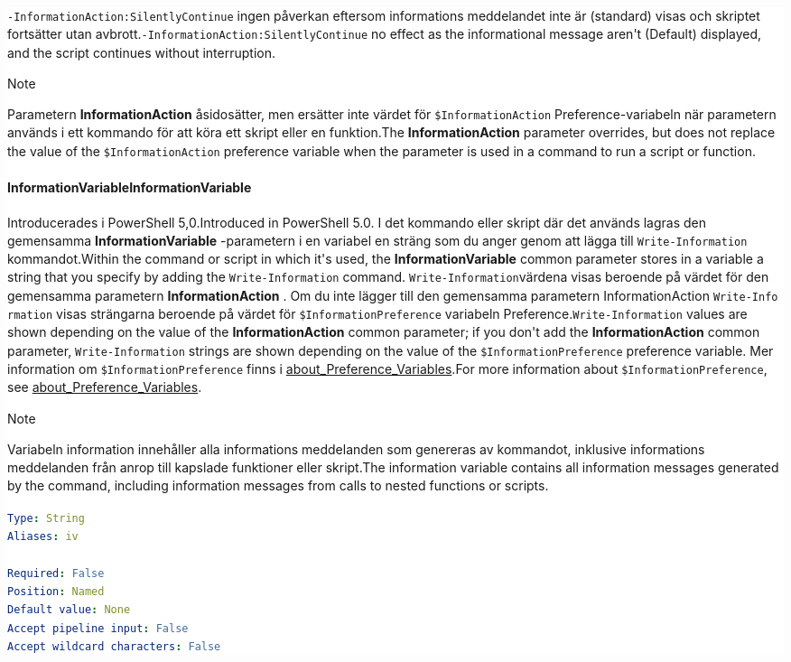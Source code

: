 <span data-ttu-id="651c7-201">`-InformationAction:SilentlyContinue` ingen påverkan eftersom informations meddelandet inte är (standard) visas och skriptet fortsätter utan avbrott.</span><span class="sxs-lookup"><span data-stu-id="651c7-201">`-InformationAction:SilentlyContinue` no effect as the informational message aren't (Default) displayed, and the script continues without interruption.</span></span>

> [!NOTE]
> <span data-ttu-id="651c7-202">Parametern **InformationAction** åsidosätter, men ersätter inte värdet för `$InformationAction` Preference-variabeln när parametern används i ett kommando för att köra ett skript eller en funktion.</span><span class="sxs-lookup"><span data-stu-id="651c7-202">The **InformationAction** parameter overrides, but does not replace the value of the `$InformationAction` preference variable when the parameter is used in a command to run a script or function.</span></span>

#### <a name="informationvariable"></a><span data-ttu-id="651c7-203">InformationVariable</span><span class="sxs-lookup"><span data-stu-id="651c7-203">InformationVariable</span></span>

<span data-ttu-id="651c7-204">Introducerades i PowerShell 5,0.</span><span class="sxs-lookup"><span data-stu-id="651c7-204">Introduced in PowerShell 5.0.</span></span> <span data-ttu-id="651c7-205">I det kommando eller skript där det används lagras den gemensamma **InformationVariable** -parametern i en variabel en sträng som du anger genom att lägga till `Write-Information` kommandot.</span><span class="sxs-lookup"><span data-stu-id="651c7-205">Within the command or script in which it's used, the **InformationVariable** common parameter stores in a variable a string that you specify by adding the `Write-Information` command.</span></span> <span data-ttu-id="651c7-206">`Write-Information`värdena visas beroende på värdet för den gemensamma parametern **InformationAction** . Om du inte lägger till  den gemensamma parametern InformationAction `Write-Information` visas strängarna beroende på värdet för `$InformationPreference` variabeln Preference.</span><span class="sxs-lookup"><span data-stu-id="651c7-206">`Write-Information` values are shown depending on the value of the **InformationAction** common parameter; if you don't add the **InformationAction** common parameter, `Write-Information` strings are shown depending on the value of the `$InformationPreference` preference variable.</span></span> <span data-ttu-id="651c7-207">Mer information om `$InformationPreference` finns i [about_Preference_Variables](./about_Preference_Variables.md).</span><span class="sxs-lookup"><span data-stu-id="651c7-207">For more information about `$InformationPreference`, see [about_Preference_Variables](./about_Preference_Variables.md).</span></span>

> [!NOTE]
> <span data-ttu-id="651c7-208">Variabeln information innehåller alla informations meddelanden som genereras av kommandot, inklusive informations meddelanden från anrop till kapslade funktioner eller skript.</span><span class="sxs-lookup"><span data-stu-id="651c7-208">The information variable contains all information messages generated by the command, including information messages from calls to nested functions or scripts.</span></span>

```yaml
Type: String
Aliases: iv

Required: False
Position: Named
Default value: None
Accept pipeline input: False
Accept wildcard characters: False
```
